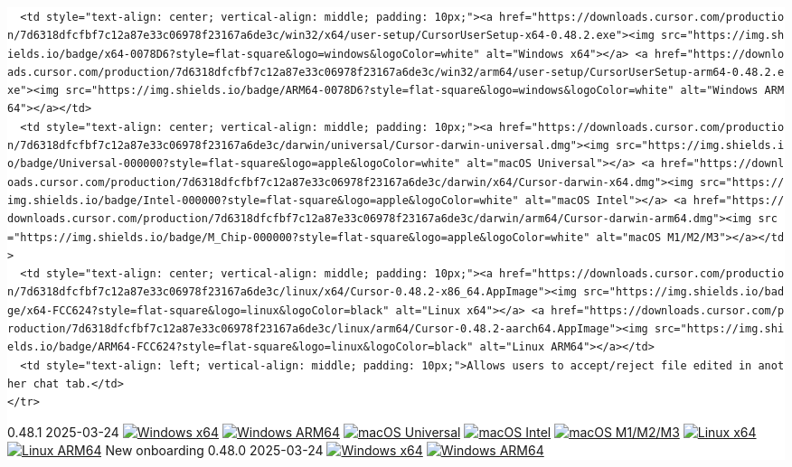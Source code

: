       <td style="text-align: center; vertical-align: middle; padding: 10px;"><a href="https://downloads.cursor.com/production/7d6318dfcfbf7c12a87e33c06978f23167a6de3c/win32/x64/user-setup/CursorUserSetup-x64-0.48.2.exe"><img src="https://img.shields.io/badge/x64-0078D6?style=flat-square&logo=windows&logoColor=white" alt="Windows x64"></a> <a href="https://downloads.cursor.com/production/7d6318dfcfbf7c12a87e33c06978f23167a6de3c/win32/arm64/user-setup/CursorUserSetup-arm64-0.48.2.exe"><img src="https://img.shields.io/badge/ARM64-0078D6?style=flat-square&logo=windows&logoColor=white" alt="Windows ARM64"></a></td>
      <td style="text-align: center; vertical-align: middle; padding: 10px;"><a href="https://downloads.cursor.com/production/7d6318dfcfbf7c12a87e33c06978f23167a6de3c/darwin/universal/Cursor-darwin-universal.dmg"><img src="https://img.shields.io/badge/Universal-000000?style=flat-square&logo=apple&logoColor=white" alt="macOS Universal"></a> <a href="https://downloads.cursor.com/production/7d6318dfcfbf7c12a87e33c06978f23167a6de3c/darwin/x64/Cursor-darwin-x64.dmg"><img src="https://img.shields.io/badge/Intel-000000?style=flat-square&logo=apple&logoColor=white" alt="macOS Intel"></a> <a href="https://downloads.cursor.com/production/7d6318dfcfbf7c12a87e33c06978f23167a6de3c/darwin/arm64/Cursor-darwin-arm64.dmg"><img src="https://img.shields.io/badge/M_Chip-000000?style=flat-square&logo=apple&logoColor=white" alt="macOS M1/M2/M3"></a></td>
      <td style="text-align: center; vertical-align: middle; padding: 10px;"><a href="https://downloads.cursor.com/production/7d6318dfcfbf7c12a87e33c06978f23167a6de3c/linux/x64/Cursor-0.48.2-x86_64.AppImage"><img src="https://img.shields.io/badge/x64-FCC624?style=flat-square&logo=linux&logoColor=black" alt="Linux x64"></a> <a href="https://downloads.cursor.com/production/7d6318dfcfbf7c12a87e33c06978f23167a6de3c/linux/arm64/Cursor-0.48.2-aarch64.AppImage"><img src="https://img.shields.io/badge/ARM64-FCC624?style=flat-square&logo=linux&logoColor=black" alt="Linux ARM64"></a></td>
      <td style="text-align: left; vertical-align: middle; padding: 10px;">Allows users to accept/reject file edited in another chat tab.</td>
    </tr>
  <tr>
      <td style="text-align: center; vertical-align: middle; padding: 10px;">0.48.1</td>
      <td style="text-align: center; vertical-align: middle; padding: 10px;">2025-03-24</td>
      <td style="text-align: center; vertical-align: middle; padding: 10px;"><a href="https://downloads.cursor.com/production/0139db98f117ab50fcaaf7a0b1c69d345bd98a14/win32/x64/user-setup/CursorUserSetup-x64-0.48.1.exe"><img src="https://img.shields.io/badge/x64-0078D6?style=flat-square&logo=windows&logoColor=white" alt="Windows x64"></a> <a href="https://downloads.cursor.com/production/0139db98f117ab50fcaaf7a0b1c69d345bd98a14/win32/arm64/user-setup/CursorUserSetup-arm64-0.48.1.exe"><img src="https://img.shields.io/badge/ARM64-0078D6?style=flat-square&logo=windows&logoColor=white" alt="Windows ARM64"></a></td>
      <td style="text-align: center; vertical-align: middle; padding: 10px;"><a href="https://downloads.cursor.com/production/0139db98f117ab50fcaaf7a0b1c69d345bd98a14/darwin/universal/Cursor-darwin-universal.dmg"><img src="https://img.shields.io/badge/Universal-000000?style=flat-square&logo=apple&logoColor=white" alt="macOS Universal"></a> <a href="https://downloads.cursor.com/production/0139db98f117ab50fcaaf7a0b1c69d345bd98a14/darwin/x64/Cursor-darwin-x64.dmg"><img src="https://img.shields.io/badge/Intel-000000?style=flat-square&logo=apple&logoColor=white" alt="macOS Intel"></a> <a href="https://downloads.cursor.com/production/0139db98f117ab50fcaaf7a0b1c69d345bd98a14/darwin/arm64/Cursor-darwin-arm64.dmg"><img src="https://img.shields.io/badge/M_Chip-000000?style=flat-square&logo=apple&logoColor=white" alt="macOS M1/M2/M3"></a></td>
      <td style="text-align: center; vertical-align: middle; padding: 10px;"><a href="https://downloads.cursor.com/production/0139db98f117ab50fcaaf7a0b1c69d345bd98a14/linux/x64/Cursor-0.48.1-x86_64.AppImage"><img src="https://img.shields.io/badge/x64-FCC624?style=flat-square&logo=linux&logoColor=black" alt="Linux x64"></a> <a href="https://downloads.cursor.com/production/0139db98f117ab50fcaaf7a0b1c69d345bd98a14/linux/arm64/Cursor-0.48.1-aarch64.AppImage"><img src="https://img.shields.io/badge/ARM64-FCC624?style=flat-square&logo=linux&logoColor=black" alt="Linux ARM64"></a></td>
      <td style="text-align: left; vertical-align: middle; padding: 10px;">New onboarding</td>
    </tr>
  <tr>
      <td style="text-align: center; vertical-align: middle; padding: 10px;">0.48.0</td>
      <td style="text-align: center; vertical-align: middle; padding: 10px;">2025-03-24</td>
      <td style="text-align: center; vertical-align: middle; padding: 10px;"><a href="https://downloads.cursor.com/production/3def0c1e43c375c98c36c3e60d2304e1c465bd5c/win32/x64/user-setup/CursorUserSetup-x64-0.48.0.exe"><img src="https://img.shields.io/badge/x64-0078D6?style=flat-square&logo=windows&logoColor=white" alt="Windows x64"></a> <a href="https://downloads.cursor.com/production/3def0c1e43c375c98c36c3e60d2304e1c465bd5c/win32/arm64/user-setup/CursorUserSetup-arm64-0.48.0.exe"><img src="https://img.shields.io/badge/ARM64-0078D6?style=flat-square&logo=windows&logoColor=white" alt="Windows ARM64"></a></td>